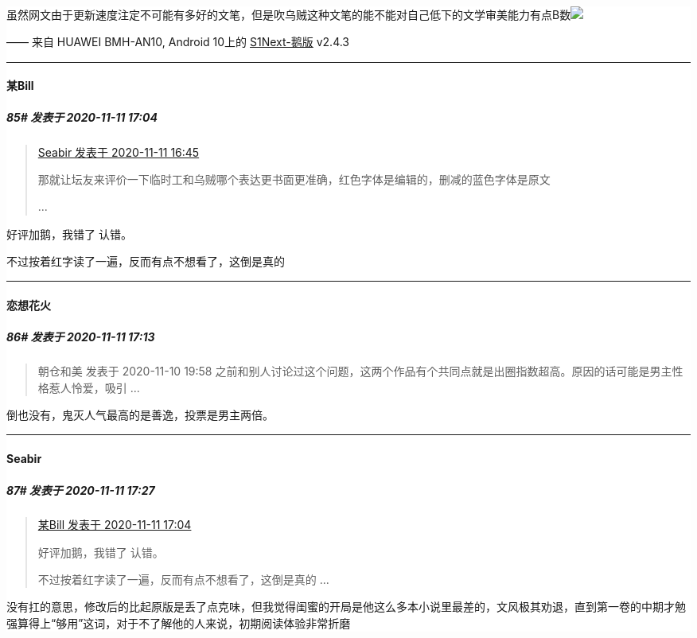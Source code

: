 


虽然网文由于更新速度注定不可能有多好的文笔，但是吹乌贼这种文笔的能不能对自己低下的文学审美能力有点B数<img src="https://static.saraba1st.com/image/smiley/face2017/009.gif" referrerpolicy="no-referrer">

—— 来自 HUAWEI BMH-AN10, Android 10上的 [S1Next-鹅版](https://github.com/ykrank/S1-Next/releases) v2.4.3







*****

####  某Bill  
##### 85#       发表于 2020-11-11 17:04



<blockquote><a href="httphttps://bbs.saraba1st.com/2b/forum.php?mod=redirect&amp;goto=findpost&amp;pid=49360615&amp;ptid=1971459" target="_blank">Seabir 发表于 2020-11-11 16:45</a>

那就让坛友来评价一下临时工和乌贼哪个表达更书面更准确，红色字体是编辑的，删减的蓝色字体是原文

 ...</blockquote>
好评加鹅，我错了 认错。


不过按着红字读了一遍，反而有点不想看了，这倒是真的







*****

####  恋想花火  
##### 86#       发表于 2020-11-11 17:13



<blockquote>朝仓和美 发表于 2020-11-10 19:58
之前和别人讨论过这个问题，这两个作品有个共同点就是出圈指数超高。原因的话可能是男主性格惹人怜爱，吸引 ...</blockquote>
倒也没有，鬼灭人气最高的是善逸，投票是男主两倍。







*****

####  Seabir  
##### 87#       发表于 2020-11-11 17:27



<blockquote><a href="httphttps://bbs.saraba1st.com/2b/forum.php?mod=redirect&amp;goto=findpost&amp;pid=49360824&amp;ptid=1971459" target="_blank">某Bill 发表于 2020-11-11 17:04</a>

好评加鹅，我错了 认错。


不过按着红字读了一遍，反而有点不想看了，这倒是真的 ...</blockquote>
没有扛的意思，修改后的比起原版是丢了点克味，但我觉得闺蜜的开局是他这么多本小说里最差的，文风极其劝退，直到第一卷的中期才勉强算得上“够用”这词，对于不了解他的人来说，初期阅读体验非常折磨
